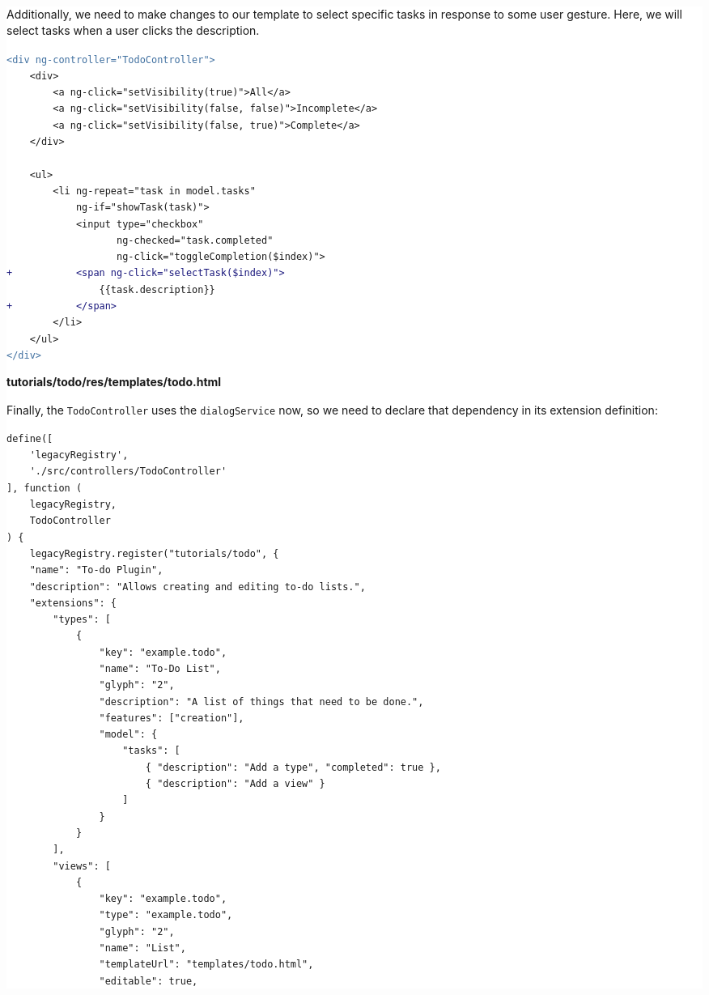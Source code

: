 Additionally, we need to make changes to our template to select specific tasks 
in response to some user gesture. Here, we will select tasks when a user clicks 
the description.

```diff
<div ng-controller="TodoController">
    <div>
        <a ng-click="setVisibility(true)">All</a>
        <a ng-click="setVisibility(false, false)">Incomplete</a>
        <a ng-click="setVisibility(false, true)">Complete</a>
    </div>

    <ul>
        <li ng-repeat="task in model.tasks"
            ng-if="showTask(task)">
            <input type="checkbox"
                   ng-checked="task.completed"
                   ng-click="toggleCompletion($index)">
+           <span ng-click="selectTask($index)">
                {{task.description}}
+           </span>
        </li>
    </ul>
</div>
```
__tutorials/todo/res/templates/todo.html__

Finally, the `TodoController` uses the `dialogService` now, so we need to 
declare that dependency in its extension definition:

```diff
define([
    'legacyRegistry',
    './src/controllers/TodoController'
], function (
    legacyRegistry,
    TodoController
) {
    legacyRegistry.register("tutorials/todo", {
    "name": "To-do Plugin",
    "description": "Allows creating and editing to-do lists.",
    "extensions": {
        "types": [
            {
                "key": "example.todo",
                "name": "To-Do List",
                "glyph": "2",
                "description": "A list of things that need to be done.",
                "features": ["creation"],
                "model": {
                    "tasks": [
                        { "description": "Add a type", "completed": true },
                        { "description": "Add a view" }
                    ]
                }
            }
        ],
        "views": [
            {
                "key": "example.todo",
                "type": "example.todo",
                "glyph": "2",
                "name": "List",
                "templateUrl": "templates/todo.html",
                "editable": true,
```
